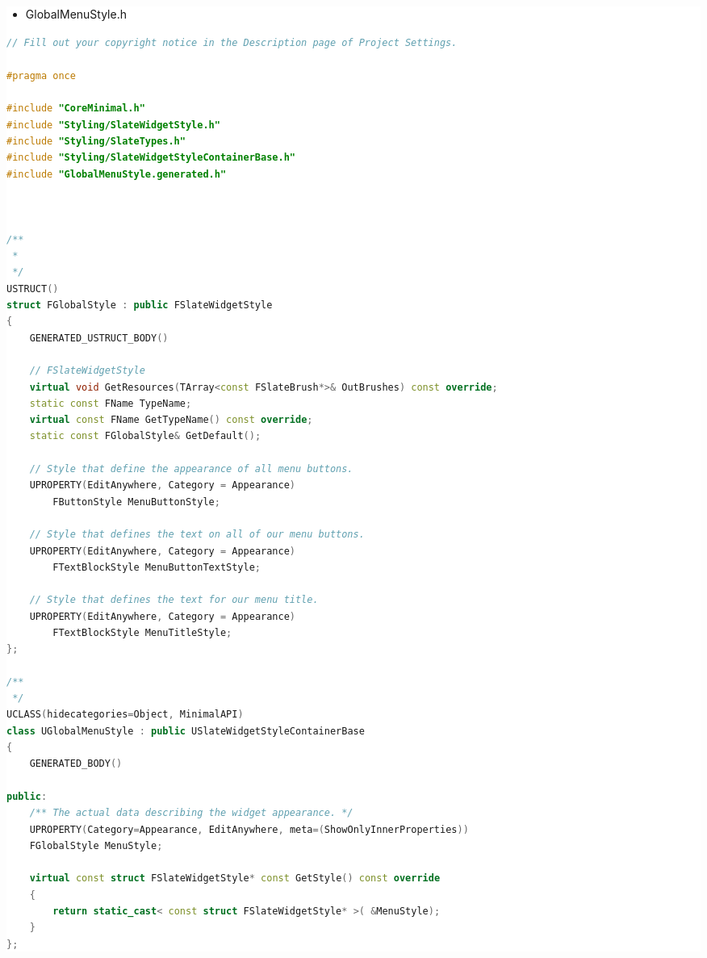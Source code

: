 - GlobalMenuStyle.h

```cpp
// Fill out your copyright notice in the Description page of Project Settings.

#pragma once

#include "CoreMinimal.h"
#include "Styling/SlateWidgetStyle.h"
#include "Styling/SlateTypes.h"
#include "Styling/SlateWidgetStyleContainerBase.h"
#include "GlobalMenuStyle.generated.h"



/**
 * 
 */
USTRUCT()
struct FGlobalStyle : public FSlateWidgetStyle
{
	GENERATED_USTRUCT_BODY()

	// FSlateWidgetStyle
	virtual void GetResources(TArray<const FSlateBrush*>& OutBrushes) const override;
	static const FName TypeName;
	virtual const FName GetTypeName() const override;
	static const FGlobalStyle& GetDefault();

	// Style that define the appearance of all menu buttons. 
	UPROPERTY(EditAnywhere, Category = Appearance)
		FButtonStyle MenuButtonStyle;

	// Style that defines the text on all of our menu buttons. 
	UPROPERTY(EditAnywhere, Category = Appearance)
		FTextBlockStyle MenuButtonTextStyle;

	// Style that defines the text for our menu title. 
	UPROPERTY(EditAnywhere, Category = Appearance)
		FTextBlockStyle MenuTitleStyle;
};

/**
 */
UCLASS(hidecategories=Object, MinimalAPI)
class UGlobalMenuStyle : public USlateWidgetStyleContainerBase
{
	GENERATED_BODY()

public:
	/** The actual data describing the widget appearance. */
	UPROPERTY(Category=Appearance, EditAnywhere, meta=(ShowOnlyInnerProperties))
	FGlobalStyle MenuStyle;

	virtual const struct FSlateWidgetStyle* const GetStyle() const override
	{
		return static_cast< const struct FSlateWidgetStyle* >( &MenuStyle);
	}
};
```
